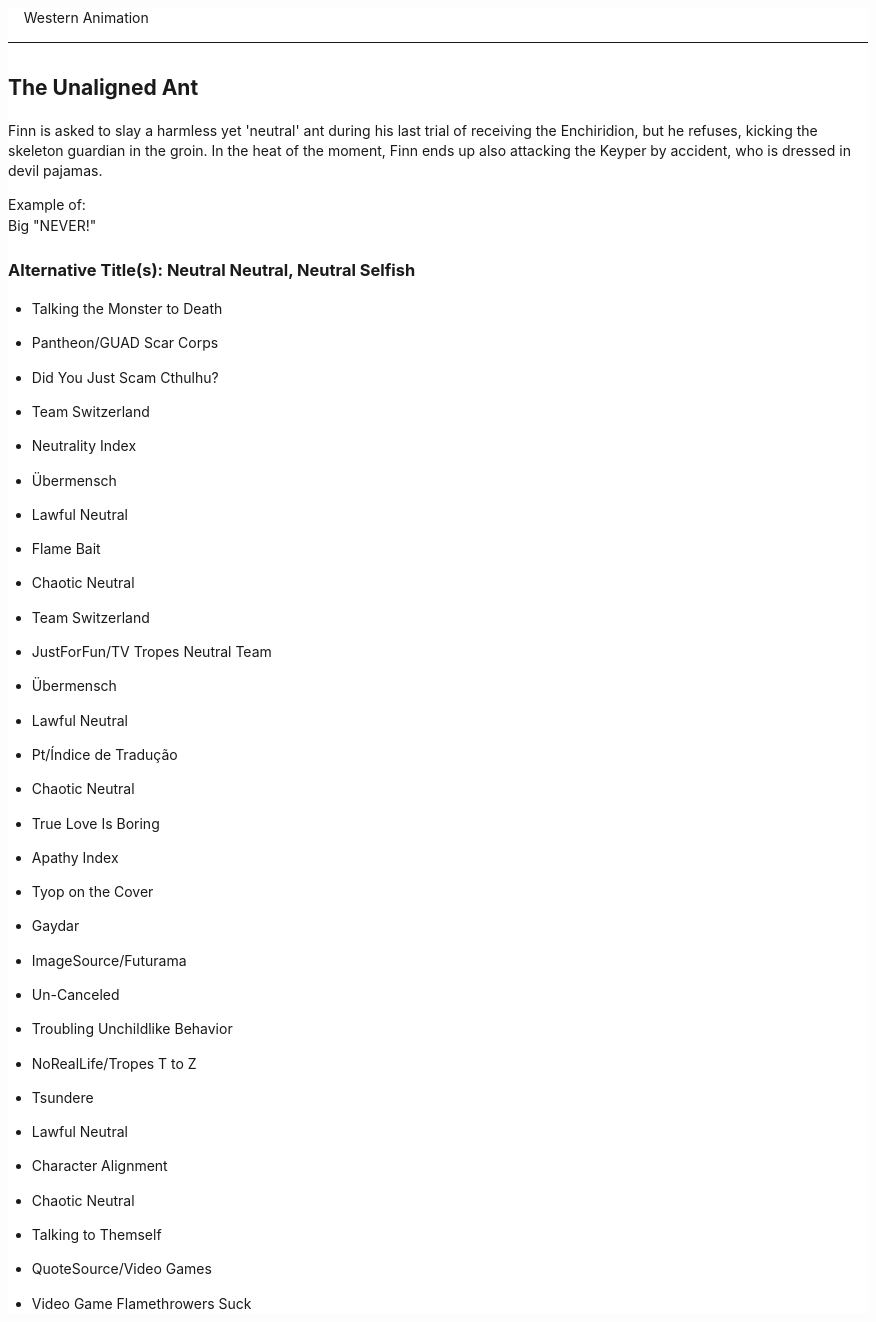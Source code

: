     Western Animation 

___

## The Unaligned Ant

Finn is asked to slay a harmless yet 'neutral' ant during his last trial of receiving the Enchiridion, but he refuses, kicking the skeleton guardian in the groin. In the heat of the moment, Finn ends up also attacking the Keyper by accident, who is dressed in devil pajamas.

Example of:  
Big "NEVER!"

### **Alternative Title(s):** Neutral Neutral, Neutral Selfish

-   Talking the Monster to Death
-   Pantheon/GUAD Scar Corps
-   Did You Just Scam Cthulhu?

-   Team Switzerland
-   Neutrality Index
-   Übermensch

-   Lawful Neutral
-   Flame Bait
-   Chaotic Neutral

-   Team Switzerland
-   JustForFun/TV Tropes Neutral Team
-   Übermensch

-   Lawful Neutral
-   Pt/Índice de Tradução
-   Chaotic Neutral

-   True Love Is Boring
-   Apathy Index
-   Tyop on the Cover

-   Gaydar
-   ImageSource/Futurama
-   Un-Canceled

-   Troubling Unchildlike Behavior
-   NoRealLife/Tropes T to Z
-   Tsundere

-   Lawful Neutral
-   Character Alignment
-   Chaotic Neutral

-   Talking to Themself
-   QuoteSource/Video Games
-   Video Game Flamethrowers Suck